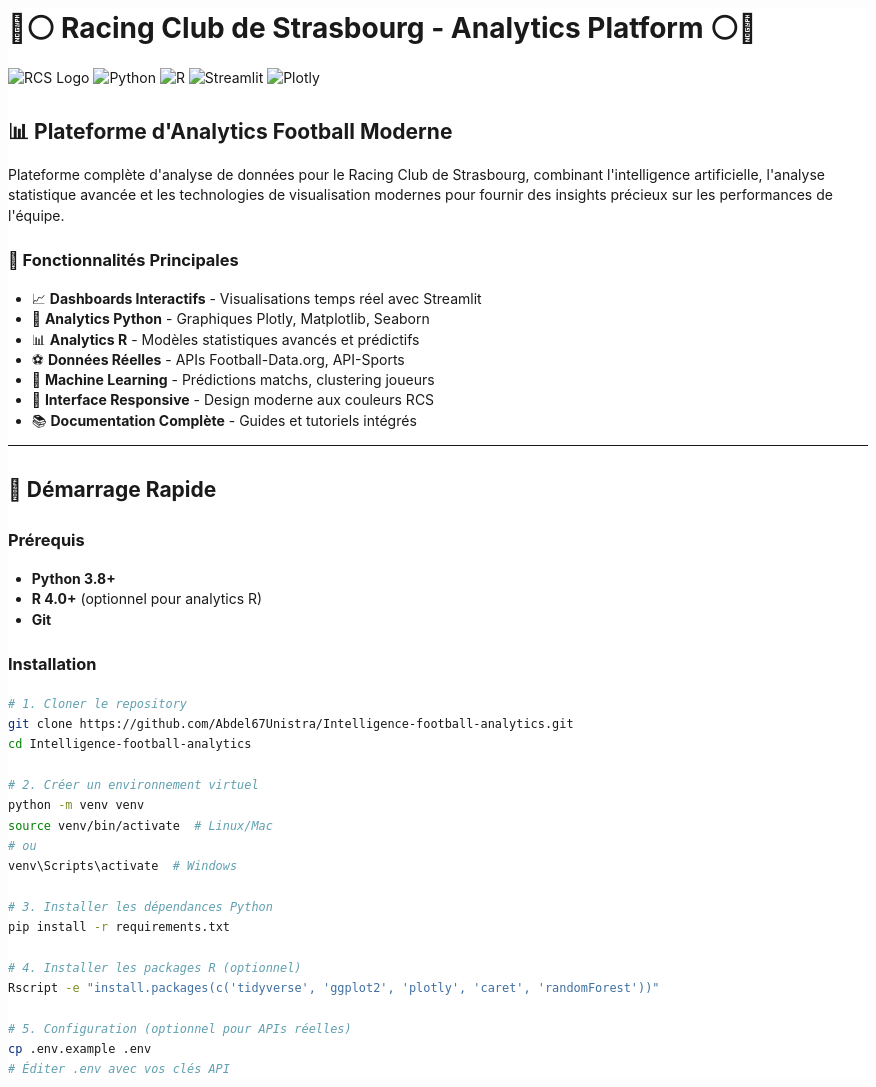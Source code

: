 # 🔵⚪ Racing Club de Strasbourg - Analytics Platform ⚪🔵

![RCS Logo](https://img.shields.io/badge/Racing%20Club-Strasbourg-0066CC?style=for-the-badge&logo=data:image/svg+xml;base64,PHN2ZyB3aWR0aD0iNDAiIGhlaWdodD0iNDAiIHZpZXdCb3g9IjAgMCA0MCA0MCIgZmlsbD0ibm9uZSIgeG1sbnM9Imh0dHA6Ly93d3cudzMub3JnLzIwMDAvc3ZnIj4KPGNpcmNsZSBjeD0iMjAiIGN5PSIyMCIgcj0iMjAiIGZpbGw9IiMwMDY2Q0MiLz4KPHN2ZyB3aWR0aD0iMjQiIGhlaWdodD0iMjQiIHZpZXdCb3g9IjAgMCAyNCAyNCIgZmlsbD0ibm9uZSIgeG1sbnM9Imh0dHA6Ly93d3cudzMub3JnLzIwMDAvc3ZnIj4KPHBhdGggZD0iTTEyIDJMMTMuMDkgOC4yNkwyMCA5TDEzLjA5IDE1Ljc0TDEyIDIyTDEwLjkxIDE1Ljc0TDQgOUwxMC45MSA4LjI2TDEyIDJaIiBmaWxsPSJ3aGl0ZSIvPgo8L3N2Zz4KPC9zdmc+)
![Python](https://img.shields.io/badge/Python-3.8+-3776AB?style=for-the-badge&logo=python&logoColor=white)
![R](https://img.shields.io/badge/R-4.0+-276DC3?style=for-the-badge&logo=r&logoColor=white)
![Streamlit](https://img.shields.io/badge/Streamlit-FF4B4B?style=for-the-badge&logo=streamlit&logoColor=white)
![Plotly](https://img.shields.io/badge/Plotly-3F4F75?style=for-the-badge&logo=plotly&logoColor=white)

## 📊 Plateforme d'Analytics Football Moderne

Plateforme complète d'analyse de données pour le Racing Club de Strasbourg, combinant l'intelligence artificielle, l'analyse statistique avancée et les technologies de visualisation modernes pour fournir des insights précieux sur les performances de l'équipe.

### 🎯 Fonctionnalités Principales

- 📈 **Dashboards Interactifs** - Visualisations temps réel avec Streamlit
- 🐍 **Analytics Python** - Graphiques Plotly, Matplotlib, Seaborn
- 📊 **Analytics R** - Modèles statistiques avancés et prédictifs  
- ⚽ **Données Réelles** - APIs Football-Data.org, API-Sports
- 🤖 **Machine Learning** - Prédictions matchs, clustering joueurs
- 📱 **Interface Responsive** - Design moderne aux couleurs RCS
- 📚 **Documentation Complète** - Guides et tutoriels intégrés

---

## 🚀 Démarrage Rapide

### Prérequis

- **Python 3.8+** 
- **R 4.0+** (optionnel pour analytics R)
- **Git**

### Installation

```bash
# 1. Cloner le repository
git clone https://github.com/Abdel67Unistra/Intelligence-football-analytics.git
cd Intelligence-football-analytics

# 2. Créer un environnement virtuel
python -m venv venv
source venv/bin/activate  # Linux/Mac
# ou
venv\Scripts\activate  # Windows

# 3. Installer les dépendances Python
pip install -r requirements.txt

# 4. Installer les packages R (optionnel)
Rscript -e "install.packages(c('tidyverse', 'ggplot2', 'plotly', 'caret', 'randomForest'))"

# 5. Configuration (optionnel pour APIs réelles)
cp .env.example .env
# Éditer .env avec vos clés API
```

